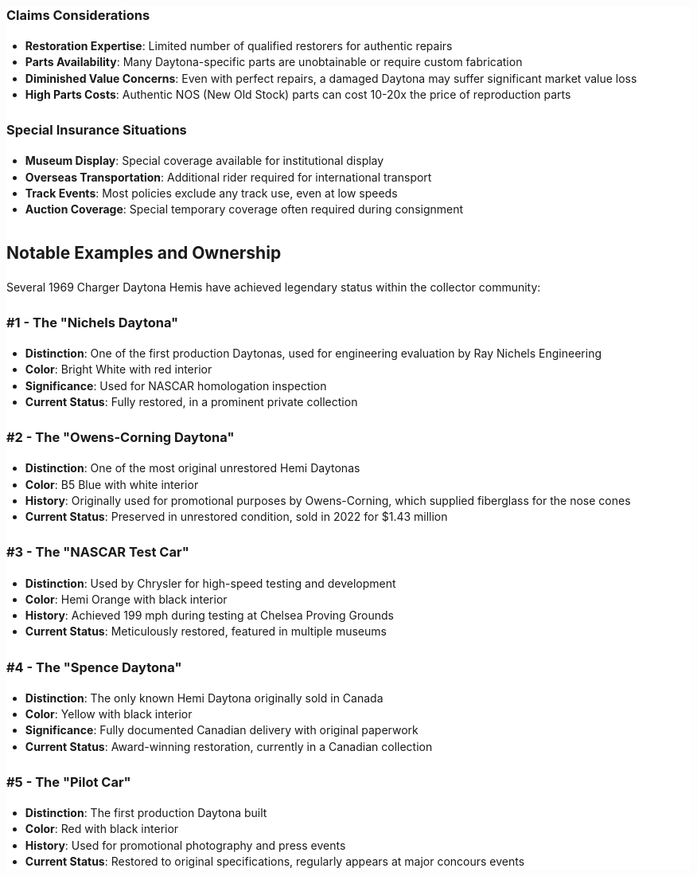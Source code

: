 ### Claims Considerations
- **Restoration Expertise**: Limited number of qualified restorers for authentic repairs
- **Parts Availability**: Many Daytona-specific parts are unobtainable or require custom fabrication
- **Diminished Value Concerns**: Even with perfect repairs, a damaged Daytona may suffer significant market value loss
- **High Parts Costs**: Authentic NOS (New Old Stock) parts can cost 10-20x the price of reproduction parts

### Special Insurance Situations
- **Museum Display**: Special coverage available for institutional display
- **Overseas Transportation**: Additional rider required for international transport
- **Track Events**: Most policies exclude any track use, even at low speeds
- **Auction Coverage**: Special temporary coverage often required during consignment

## Notable Examples and Ownership

Several 1969 Charger Daytona Hemis have achieved legendary status within the collector community:

### #1 - The "Nichels Daytona"
- **Distinction**: One of the first production Daytonas, used for engineering evaluation by Ray Nichels Engineering
- **Color**: Bright White with red interior
- **Significance**: Used for NASCAR homologation inspection
- **Current Status**: Fully restored, in a prominent private collection

### #2 - The "Owens-Corning Daytona"
- **Distinction**: One of the most original unrestored Hemi Daytonas
- **Color**: B5 Blue with white interior
- **History**: Originally used for promotional purposes by Owens-Corning, which supplied fiberglass for the nose cones
- **Current Status**: Preserved in unrestored condition, sold in 2022 for $1.43 million

### #3 - The "NASCAR Test Car"
- **Distinction**: Used by Chrysler for high-speed testing and development
- **Color**: Hemi Orange with black interior
- **History**: Achieved 199 mph during testing at Chelsea Proving Grounds
- **Current Status**: Meticulously restored, featured in multiple museums

### #4 - The "Spence Daytona"
- **Distinction**: The only known Hemi Daytona originally sold in Canada
- **Color**: Yellow with black interior
- **Significance**: Fully documented Canadian delivery with original paperwork
- **Current Status**: Award-winning restoration, currently in a Canadian collection

### #5 - The "Pilot Car"
- **Distinction**: The first production Daytona built
- **Color**: Red with black interior
- **History**: Used for promotional photography and press events
- **Current Status**: Restored to original specifications, regularly appears at major concours events
